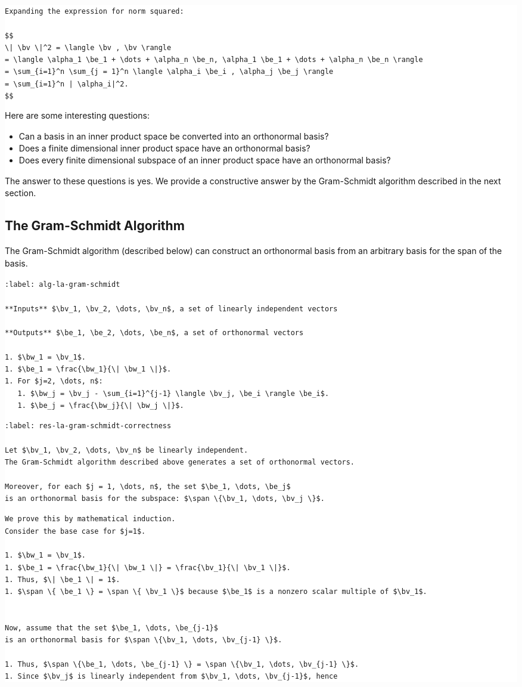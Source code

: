 ```{prf:proof}
Expanding the expression for norm squared:

$$
\| \bv \|^2 = \langle \bv , \bv \rangle 
= \langle \alpha_1 \be_1 + \dots + \alpha_n \be_n, \alpha_1 \be_1 + \dots + \alpha_n \be_n \rangle
= \sum_{i=1}^n \sum_{j = 1}^n \langle \alpha_i \be_i , \alpha_j \be_j \rangle
= \sum_{i=1}^n | \alpha_i|^2.
$$
```

Here are some interesting questions:

* Can a basis in an inner product space be converted into an orthonormal basis?
* Does a finite dimensional inner product space have an orthonormal basis? 
* Does every finite dimensional subspace of an inner product space have an
  orthonormal basis? 

The answer to these questions is yes. 
We provide a constructive answer by the Gram-Schmidt algorithm described
in the next section.

## The Gram-Schmidt Algorithm

The Gram-Schmidt algorithm (described below) can construct 
an orthonormal basis from an arbitrary basis for the
span of the basis.

```{prf:algorithm} The Gram-Schmidt algorithm
:label: alg-la-gram-schmidt

**Inputs** $\bv_1, \bv_2, \dots, \bv_n$, a set of linearly independent vectors

**Outputs** $\be_1, \be_2, \dots, \be_n$, a set of orthonormal vectors

1. $\bw_1 = \bv_1$.
1. $\be_1 = \frac{\bw_1}{\| \bw_1 \|}$.
1. For $j=2, \dots, n$:
   1. $\bw_j = \bv_j - \sum_{i=1}^{j-1} \langle \bv_j, \be_i \rangle \be_i$.
   1. $\be_j = \frac{\bw_j}{\| \bw_j \|}$.
```

```{prf:theorem} Justification for Gram-Schmidt algorithm
:label: res-la-gram-schmidt-correctness

Let $\bv_1, \bv_2, \dots, \bv_n$ be linearly independent.
The Gram-Schmidt algorithm described above generates a set of orthonormal vectors.

Moreover, for each $j = 1, \dots, n$, the set $\be_1, \dots, \be_j$
is an orthonormal basis for the subspace: $\span \{\bv_1, \dots, \bv_j \}$.
```


```{prf:proof}
We prove this by mathematical induction.
Consider the base case for $j=1$. 

1. $\bw_1 = \bv_1$. 
1. $\be_1 = \frac{\bw_1}{\| \bw_1 \|} = \frac{\bv_1}{\| \bv_1 \|}$.
1. Thus, $\| \be_1 \| = 1$. 
1. $\span \{ \be_1 \} = \span \{ \bv_1 \}$ because $\be_1$ is a nonzero scalar multiple of $\bv_1$.


Now, assume that the set $\be_1, \dots, \be_{j-1}$
is an orthonormal basis for $\span \{\bv_1, \dots, \bv_{j-1} \}$.

1. Thus, $\span \{\be_1, \dots, \be_{j-1} \} = \span \{\bv_1, \dots, \bv_{j-1} \}$.
1. Since $\bv_j$ is linearly independent from $\bv_1, \dots, \bv_{j-1}$, hence
```